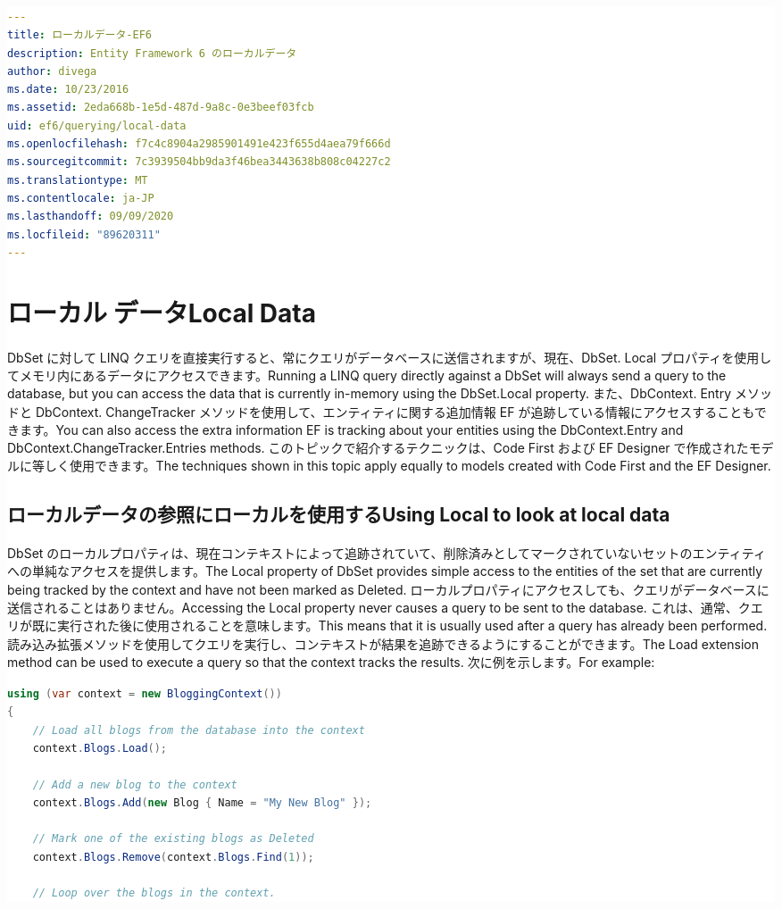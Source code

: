 ```yaml
---
title: ローカルデータ-EF6
description: Entity Framework 6 のローカルデータ
author: divega
ms.date: 10/23/2016
ms.assetid: 2eda668b-1e5d-487d-9a8c-0e3beef03fcb
uid: ef6/querying/local-data
ms.openlocfilehash: f7c4c8904a2985901491e423f655d4aea79f666d
ms.sourcegitcommit: 7c3939504bb9da3f46bea3443638b808c04227c2
ms.translationtype: MT
ms.contentlocale: ja-JP
ms.lasthandoff: 09/09/2020
ms.locfileid: "89620311"
---
```

# <a name="local-data"></a><span data-ttu-id="ed73a-103">ローカル データ</span><span class="sxs-lookup"><span data-stu-id="ed73a-103">Local Data</span></span>
<span data-ttu-id="ed73a-104">DbSet に対して LINQ クエリを直接実行すると、常にクエリがデータベースに送信されますが、現在、DbSet. Local プロパティを使用してメモリ内にあるデータにアクセスできます。</span><span class="sxs-lookup"><span data-stu-id="ed73a-104">Running a LINQ query directly against a DbSet will always send a query to the database, but you can access the data that is currently in-memory using the DbSet.Local property.</span></span> <span data-ttu-id="ed73a-105">また、DbContext. Entry メソッドと DbContext. ChangeTracker メソッドを使用して、エンティティに関する追加情報 EF が追跡している情報にアクセスすることもできます。</span><span class="sxs-lookup"><span data-stu-id="ed73a-105">You can also access the extra information EF is tracking about your entities using the DbContext.Entry and DbContext.ChangeTracker.Entries methods.</span></span> <span data-ttu-id="ed73a-106">このトピックで紹介するテクニックは、Code First および EF Designer で作成されたモデルに等しく使用できます。</span><span class="sxs-lookup"><span data-stu-id="ed73a-106">The techniques shown in this topic apply equally to models created with Code First and the EF Designer.</span></span>  

## <a name="using-local-to-look-at-local-data"></a><span data-ttu-id="ed73a-107">ローカルデータの参照にローカルを使用する</span><span class="sxs-lookup"><span data-stu-id="ed73a-107">Using Local to look at local data</span></span>  

<span data-ttu-id="ed73a-108">DbSet のローカルプロパティは、現在コンテキストによって追跡されていて、削除済みとしてマークされていないセットのエンティティへの単純なアクセスを提供します。</span><span class="sxs-lookup"><span data-stu-id="ed73a-108">The Local property of DbSet provides simple access to the entities of the set that are currently being tracked by the context and have not been marked as Deleted.</span></span> <span data-ttu-id="ed73a-109">ローカルプロパティにアクセスしても、クエリがデータベースに送信されることはありません。</span><span class="sxs-lookup"><span data-stu-id="ed73a-109">Accessing the Local property never causes a query to be sent to the database.</span></span> <span data-ttu-id="ed73a-110">これは、通常、クエリが既に実行された後に使用されることを意味します。</span><span class="sxs-lookup"><span data-stu-id="ed73a-110">This means that it is usually used after a query has already been performed.</span></span> <span data-ttu-id="ed73a-111">読み込み拡張メソッドを使用してクエリを実行し、コンテキストが結果を追跡できるようにすることができます。</span><span class="sxs-lookup"><span data-stu-id="ed73a-111">The Load extension method can be used to execute a query so that the context tracks the results.</span></span> <span data-ttu-id="ed73a-112">次に例を示します。</span><span class="sxs-lookup"><span data-stu-id="ed73a-112">For example:</span></span>  

``` csharp
using (var context = new BloggingContext())
{
    // Load all blogs from the database into the context
    context.Blogs.Load();

    // Add a new blog to the context
    context.Blogs.Add(new Blog { Name = "My New Blog" });

    // Mark one of the existing blogs as Deleted
    context.Blogs.Remove(context.Blogs.Find(1));

    // Loop over the blogs in the context.
```